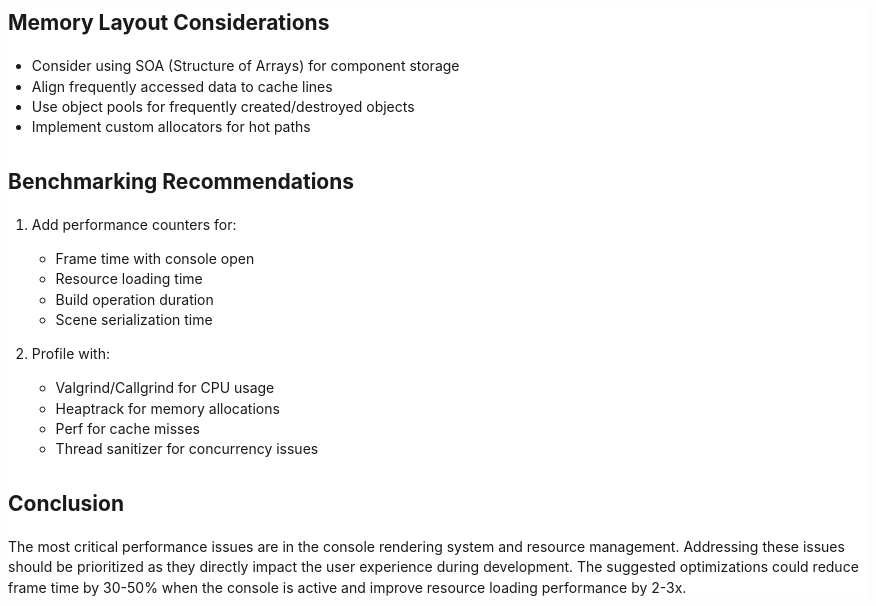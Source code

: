 ## Memory Layout Considerations

- Consider using SOA (Structure of Arrays) for component storage
- Align frequently accessed data to cache lines
- Use object pools for frequently created/destroyed objects
- Implement custom allocators for hot paths

## Benchmarking Recommendations

1. Add performance counters for:
   - Frame time with console open
   - Resource loading time
   - Build operation duration
   - Scene serialization time

2. Profile with:
   - Valgrind/Callgrind for CPU usage
   - Heaptrack for memory allocations
   - Perf for cache misses
   - Thread sanitizer for concurrency issues

## Conclusion

The most critical performance issues are in the console rendering system and resource management. Addressing these issues should be prioritized as they directly impact the user experience during development. The suggested optimizations could reduce frame time by 30-50% when the console is active and improve resource loading performance by 2-3x.